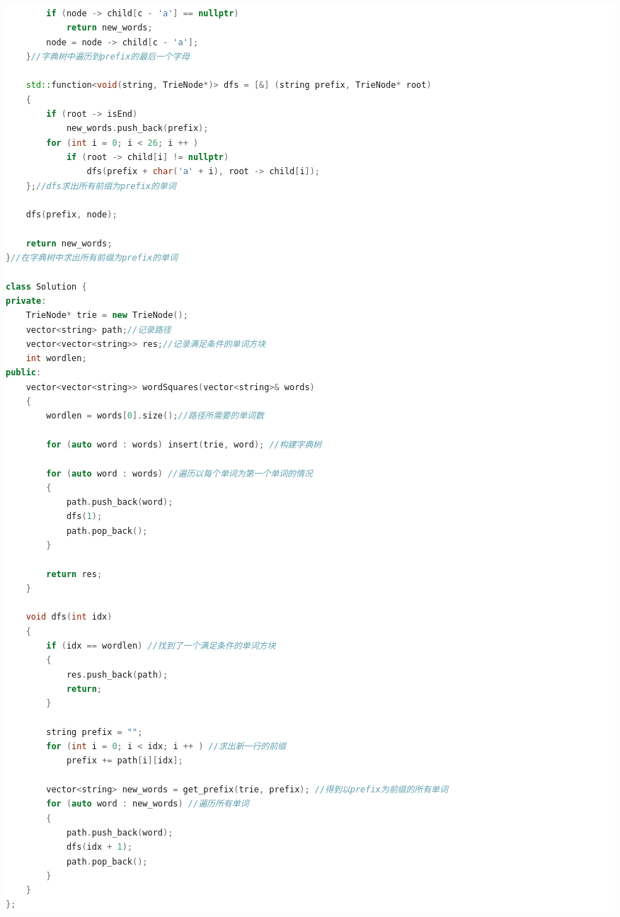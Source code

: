 ```cpp
        if (node -> child[c - 'a'] == nullptr)
            return new_words;
        node = node -> child[c - 'a'];
    }//字典树中遍历到prefix的最后一个字母

    std::function<void(string, TrieNode*)> dfs = [&] (string prefix, TrieNode* root)
    {
        if (root -> isEnd)
            new_words.push_back(prefix);
        for (int i = 0; i < 26; i ++ )
            if (root -> child[i] != nullptr)
                dfs(prefix + char('a' + i), root -> child[i]);
    };//dfs求出所有前缀为prefix的单词

    dfs(prefix, node);

    return new_words;
}//在字典树中求出所有前缀为prefix的单词

class Solution {
private:
    TrieNode* trie = new TrieNode();
    vector<string> path;//记录路径
    vector<vector<string>> res;//记录满足条件的单词方块
    int wordlen;
public:
    vector<vector<string>> wordSquares(vector<string>& words) 
    {
        wordlen = words[0].size();//路径所需要的单词数

        for (auto word : words) insert(trie, word); //构建字典树

        for (auto word : words) //遍历以每个单词为第一个单词的情况
        {
            path.push_back(word);
            dfs(1);
            path.pop_back();
        }
        
        return res;
    }

    void dfs(int idx)
    {
        if (idx == wordlen) //找到了一个满足条件的单词方块
        {
            res.push_back(path);
            return;
        }

        string prefix = "";
        for (int i = 0; i < idx; i ++ ) //求出新一行的前缀
            prefix += path[i][idx];
        
        vector<string> new_words = get_prefix(trie, prefix); //得到以prefix为前缀的所有单词
        for (auto word : new_words) //遍历所有单词
        {
            path.push_back(word);
            dfs(idx + 1);
            path.pop_back();
        }
    }
};
```